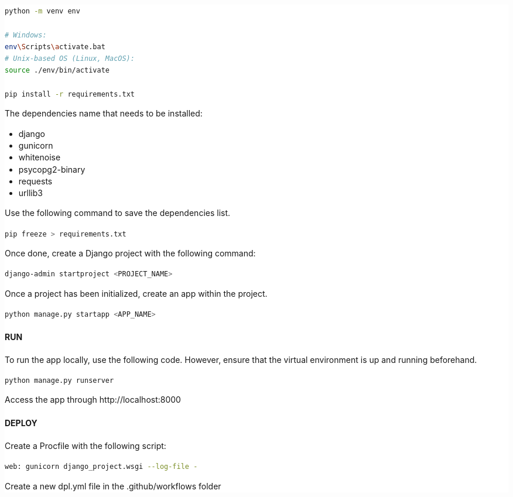 ```bash
python -m venv env

# Windows:
env\Scripts\activate.bat
# Unix-based OS (Linux, MacOS):
source ./env/bin/activate

pip install -r requirements.txt
```

The dependencies name that needs to be installed:

- django
- gunicorn
- whitenoise
- psycopg2-binary
- requests
- urllib3

Use the following command to save the dependencies list.

```bash
pip freeze > requirements.txt
```

Once done, create a Django project with the following command:

```bash
django-admin startproject <PROJECT_NAME>
```

Once a project has been initialized, create an app within the project.

```bash
python manage.py startapp <APP_NAME>
```


#### RUN

To run the app locally, use the following code. However, ensure that the virtual environment is up and running beforehand.

```bash
python manage.py runserver
```

Access the app through http://localhost:8000


#### DEPLOY

Create a Procfile with the following script:

```bash
web: gunicorn django_project.wsgi --log-file -
```

Create a new dpl.yml file in the .github/workflows folder
